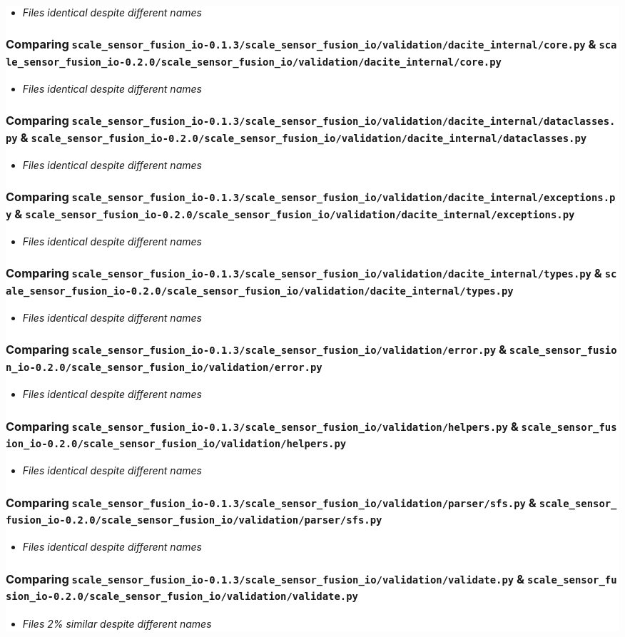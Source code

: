  * *Files identical despite different names*

### Comparing `scale_sensor_fusion_io-0.1.3/scale_sensor_fusion_io/validation/dacite_internal/core.py` & `scale_sensor_fusion_io-0.2.0/scale_sensor_fusion_io/validation/dacite_internal/core.py`

 * *Files identical despite different names*

### Comparing `scale_sensor_fusion_io-0.1.3/scale_sensor_fusion_io/validation/dacite_internal/dataclasses.py` & `scale_sensor_fusion_io-0.2.0/scale_sensor_fusion_io/validation/dacite_internal/dataclasses.py`

 * *Files identical despite different names*

### Comparing `scale_sensor_fusion_io-0.1.3/scale_sensor_fusion_io/validation/dacite_internal/exceptions.py` & `scale_sensor_fusion_io-0.2.0/scale_sensor_fusion_io/validation/dacite_internal/exceptions.py`

 * *Files identical despite different names*

### Comparing `scale_sensor_fusion_io-0.1.3/scale_sensor_fusion_io/validation/dacite_internal/types.py` & `scale_sensor_fusion_io-0.2.0/scale_sensor_fusion_io/validation/dacite_internal/types.py`

 * *Files identical despite different names*

### Comparing `scale_sensor_fusion_io-0.1.3/scale_sensor_fusion_io/validation/error.py` & `scale_sensor_fusion_io-0.2.0/scale_sensor_fusion_io/validation/error.py`

 * *Files identical despite different names*

### Comparing `scale_sensor_fusion_io-0.1.3/scale_sensor_fusion_io/validation/helpers.py` & `scale_sensor_fusion_io-0.2.0/scale_sensor_fusion_io/validation/helpers.py`

 * *Files identical despite different names*

### Comparing `scale_sensor_fusion_io-0.1.3/scale_sensor_fusion_io/validation/parser/sfs.py` & `scale_sensor_fusion_io-0.2.0/scale_sensor_fusion_io/validation/parser/sfs.py`

 * *Files identical despite different names*

### Comparing `scale_sensor_fusion_io-0.1.3/scale_sensor_fusion_io/validation/validate.py` & `scale_sensor_fusion_io-0.2.0/scale_sensor_fusion_io/validation/validate.py`

 * *Files 2% similar despite different names*
